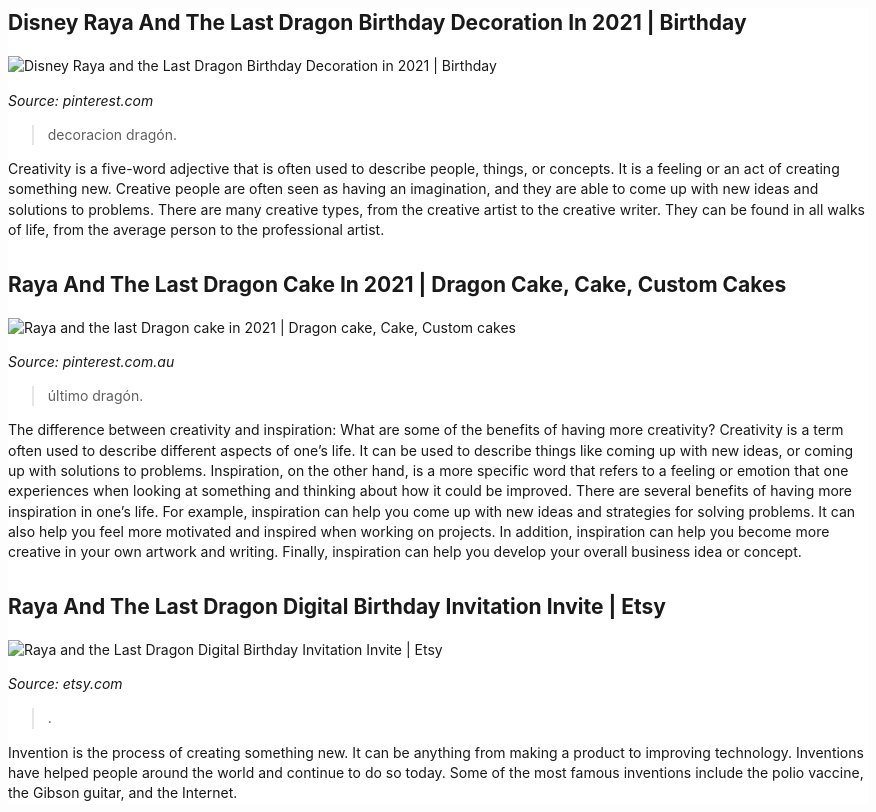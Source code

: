     
## Disney Raya And The Last Dragon Birthday Decoration In 2021 | Birthday

<img loading=lazy src="https://i.pinimg.com/736x/30/82/22/308222b1a4769aa76ac9120e6cd2f67d.jpg" onerror="this.onerror=null;this.src='https://tse2.mm.bing.net/th?id=OIP.1y_9DgJHA2yRglRHKdgJnQHaHa&amp;pid=15.1';" alt="Disney Raya and the Last Dragon Birthday Decoration in 2021 | Birthday">

_Source: pinterest.com_

>decoracion dragón. 

	

Creativity is a five-word adjective that is often used to describe people, things, or concepts. It is a feeling or an act of creating something new. Creative people are often seen as having an imagination, and they are able to come up with new ideas and solutions to problems. There are many creative types, from the creative artist to the creative writer. They can be found in all walks of life, from the average person to the professional artist.

    
## Raya And The Last Dragon Cake In 2021 | Dragon Cake, Cake, Custom Cakes

<img loading=lazy src="https://i.pinimg.com/originals/16/85/0b/16850b17de3b7847d587ed5826b56eaa.jpg" onerror="this.onerror=null;this.src='https://tse4.mm.bing.net/th?id=OIP.8CzhlVsrBeVV23hdBua2_wHaH-&amp;pid=15.1';" alt="Raya and the last Dragon cake in 2021 | Dragon cake, Cake, Custom cakes">

_Source: pinterest.com.au_

>último dragón. 

	

The difference between creativity and inspiration: What are some of the benefits of having more creativity?
Creativity is a term often used to describe different aspects of one’s life. It can be used to describe things like coming up with new ideas, or coming up with solutions to problems. Inspiration, on the other hand, is a more specific word that refers to a feeling or emotion that one experiences when looking at something and thinking about how it could be improved.
There are several benefits of having more inspiration in one’s life. For example, inspiration can help you come up with new ideas and strategies for solving problems. It can also help you feel more motivated and inspired when working on projects. In addition, inspiration can help you become more creative in your own artwork and writing. Finally, inspiration can help you develop your overall business idea or concept.

    
## Raya And The Last Dragon Digital Birthday Invitation Invite | Etsy

<img loading=lazy src="https://i.etsystatic.com/26146347/r/il/0d9b32/3015742567/il_1588xN.3015742567_zf58.jpg" onerror="this.onerror=null;this.src='https://tse1.mm.bing.net/th?id=OIP.KceA3sEk7CRYVWaZgs9XoQHaHa&amp;pid=15.1';" alt="Raya and the Last Dragon Digital Birthday Invitation Invite | Etsy">

_Source: etsy.com_

>. 

	

Invention is the process of creating something new. It can be anything from making a product to improving technology. Inventions have helped people around the world and continue to do so today. Some of the most famous inventions include the polio vaccine, the Gibson guitar, and the Internet.
